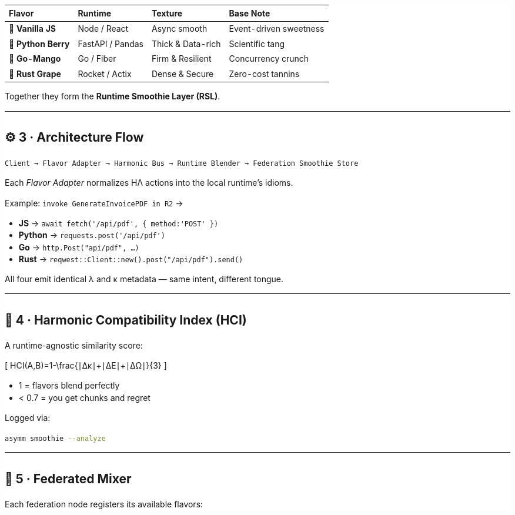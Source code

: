 | Flavor              | Runtime          | Texture           | Base Note              |
| :------------------ | :--------------- | :---------------- | :--------------------- |
| **🍌 Vanilla JS**   | Node / React     | Async smooth      | Event-driven sweetness |
| **🍓 Python Berry** | FastAPI / Pandas | Thick & Data-rich | Scientific tang        |
| **🥭 Go-Mango**     | Go / Fiber       | Firm & Resilient  | Concurrency crunch     |
| **🍇 Rust Grape**   | Rocket / Actix   | Dense & Secure    | Zero-cost tannins      |

Together they form the **Runtime Smoothie Layer (RSL)**.

---

## ⚙️ 3 · Architecture Flow

```text
Client → Flavor Adapter → Harmonic Bus → Runtime Blender → Federation Smoothie Store
```

Each *Flavor Adapter* normalizes HΛ actions into the local runtime’s idioms.

Example:
`invoke GenerateInvoicePDF in R2` →

* **JS** → `await fetch('/api/pdf', { method:'POST' })`
* **Python** → `requests.post('/api/pdf')`
* **Go** → `http.Post("api/pdf", …)`
* **Rust** → `reqwest::Client::new().post("/api/pdf").send()`

All four emit identical λ and κ metadata — same intent, different tongue.

---

## 🧮 4 · Harmonic Compatibility Index (HCI)

A runtime-agnostic similarity score:

[
HCI(A,B)=1-\frac{∣Δκ∣+∣ΔE∣+∣ΔΩ∣}{3}
]

* 1 = flavors blend perfectly
* < 0.7 = you get chunks and regret

Logged via:

```bash
asymm smoothie --analyze
```

---

## 🪩 5 · Federated Mixer

Each federation node registers its available flavors:
